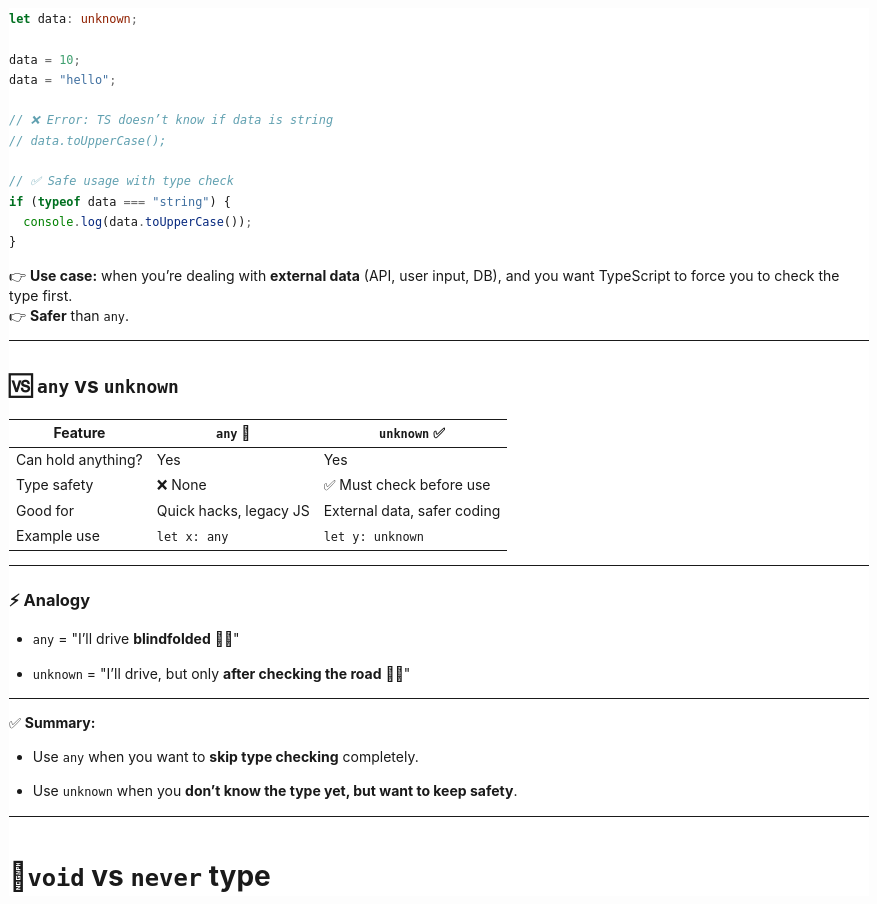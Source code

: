 ```ts
let data: unknown;

data = 10;
data = "hello";

// ❌ Error: TS doesn’t know if data is string
// data.toUpperCase();

// ✅ Safe usage with type check
if (typeof data === "string") {
  console.log(data.toUpperCase()); 
}
```

👉 **Use case:** when you’re dealing with **external data** (API, user input, DB), and you want TypeScript to force you to check the type first.  
👉 **Safer** than `any`.

---

## 🆚 `any` vs `unknown`

|Feature|`any` 🚨|`unknown` ✅|
|---|---|---|
|Can hold anything?|Yes|Yes|
|Type safety|❌ None|✅ Must check before use|
|Good for|Quick hacks, legacy JS|External data, safer coding|
|Example use|`let x: any`|`let y: unknown`|

---

### ⚡ Analogy

- `any` = "I’ll drive **blindfolded** 🚗💥"
    
- `unknown` = "I’ll drive, but only **after checking the road** 🚦✅"
    

---

✅ **Summary:**

- Use `any` when you want to **skip type checking** completely.
    
- Use `unknown` when you **don’t know the type yet, but want to keep safety**.
    

---

# 🚀`void` vs `never` type
